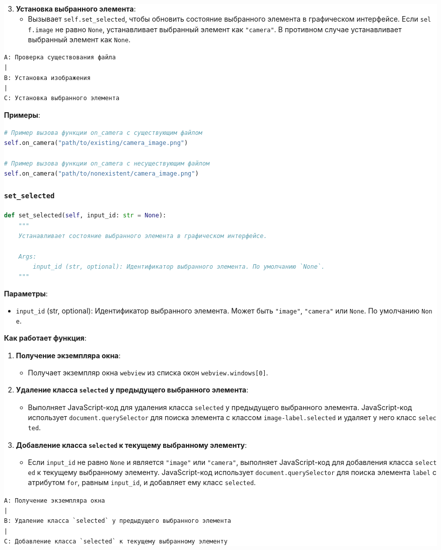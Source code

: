 3. **Установка выбранного элемента**:
   - Вызывает `self.set_selected`, чтобы обновить состояние выбранного элемента в графическом интерфейсе. Если `self.image` не равно `None`, устанавливает выбранный элемент как `"camera"`. В противном случае устанавливает выбранный элемент как `None`.

```
A: Проверка существования файла
|
B: Установка изображения
|
C: Установка выбранного элемента
```

**Примеры**:
```python
# Пример вызова функции on_camera с существующим файлом
self.on_camera("path/to/existing/camera_image.png")

# Пример вызова функции on_camera с несуществующим файлом
self.on_camera("path/to/nonexistent/camera_image.png")
```

### `set_selected`

```python
def set_selected(self, input_id: str = None):
    """
    Устанавливает состояние выбранного элемента в графическом интерфейсе.

    Args:
        input_id (str, optional): Идентификатор выбранного элемента. По умолчанию `None`.
    """
```

**Параметры**:
- `input_id` (str, optional): Идентификатор выбранного элемента. Может быть `"image"`, `"camera"` или `None`. По умолчанию `None`.

**Как работает функция**:
1. **Получение экземпляра окна**:
   - Получает экземпляр окна `webview` из списка окон `webview.windows[0]`.

2. **Удаление класса `selected` у предыдущего выбранного элемента**:
   - Выполняет JavaScript-код для удаления класса `selected` у предыдущего выбранного элемента. JavaScript-код использует `document.querySelector` для поиска элемента с классом `image-label.selected` и удаляет у него класс `selected`.

3. **Добавление класса `selected` к текущему выбранному элементу**:
   - Если `input_id` не равно `None` и является `"image"` или `"camera"`, выполняет JavaScript-код для добавления класса `selected` к текущему выбранному элементу. JavaScript-код использует `document.querySelector` для поиска элемента `label` с атрибутом `for`, равным `input_id`, и добавляет ему класс `selected`.

```
A: Получение экземпляра окна
|
B: Удаление класса `selected` у предыдущего выбранного элемента
|
C: Добавление класса `selected` к текущему выбранному элементу
```
